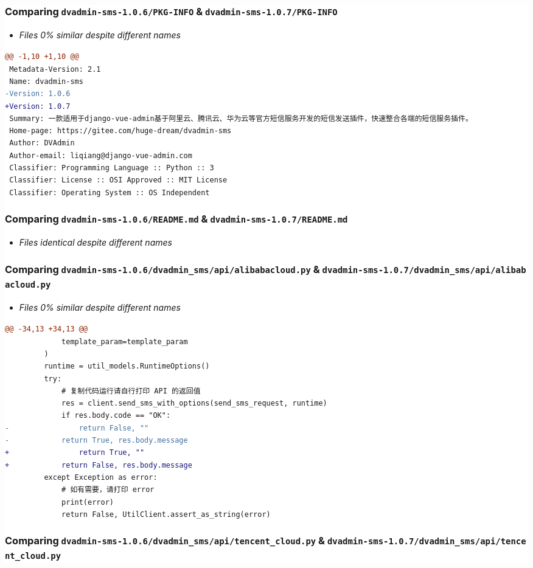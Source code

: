 ### Comparing `dvadmin-sms-1.0.6/PKG-INFO` & `dvadmin-sms-1.0.7/PKG-INFO`

 * *Files 0% similar despite different names*

```diff
@@ -1,10 +1,10 @@
 Metadata-Version: 2.1
 Name: dvadmin-sms
-Version: 1.0.6
+Version: 1.0.7
 Summary: 一款适用于django-vue-admin基于阿里云、腾讯云、华为云等官方短信服务开发的短信发送插件，快速整合各端的短信服务插件。
 Home-page: https://gitee.com/huge-dream/dvadmin-sms
 Author: DVAdmin
 Author-email: liqiang@django-vue-admin.com
 Classifier: Programming Language :: Python :: 3
 Classifier: License :: OSI Approved :: MIT License
 Classifier: Operating System :: OS Independent
```

### Comparing `dvadmin-sms-1.0.6/README.md` & `dvadmin-sms-1.0.7/README.md`

 * *Files identical despite different names*

### Comparing `dvadmin-sms-1.0.6/dvadmin_sms/api/alibabacloud.py` & `dvadmin-sms-1.0.7/dvadmin_sms/api/alibabacloud.py`

 * *Files 0% similar despite different names*

```diff
@@ -34,13 +34,13 @@
             template_param=template_param
         )
         runtime = util_models.RuntimeOptions()
         try:
             # 复制代码运行请自行打印 API 的返回值
             res = client.send_sms_with_options(send_sms_request, runtime)
             if res.body.code == "OK":
-                return False, ""
-            return True, res.body.message
+                return True, ""
+            return False, res.body.message
         except Exception as error:
             # 如有需要，请打印 error
             print(error)
             return False, UtilClient.assert_as_string(error)
```

### Comparing `dvadmin-sms-1.0.6/dvadmin_sms/api/tencent_cloud.py` & `dvadmin-sms-1.0.7/dvadmin_sms/api/tencent_cloud.py`
